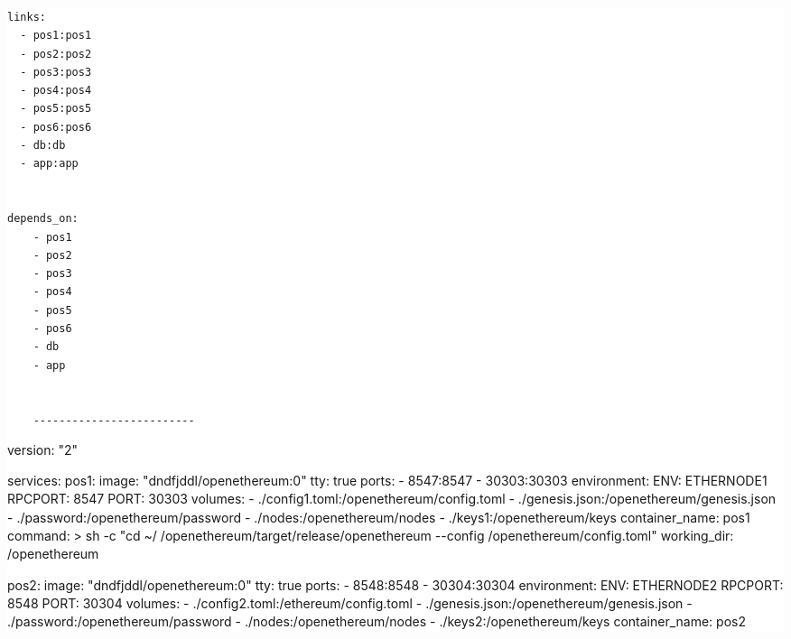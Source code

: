     links:
      - pos1:pos1
      - pos2:pos2
      - pos3:pos3
      - pos4:pos4
      - pos5:pos5
      - pos6:pos6
      - db:db
      - app:app

    
    depends_on:
        - pos1
        - pos2
        - pos3
        - pos4
        - pos5
        - pos6
        - db
        - app


        -------------------------

version: "2"

services:
  pos1:
    image: "dndfjddl/openethereum:0"
    tty: true
    ports:
      - 8547:8547
      - 30303:30303
    environment:
      ENV: ETHERNODE1
      RPCPORT: 8547
      PORT: 30303
    volumes:
      - ./config1.toml:/openethereum/config.toml
      - ./genesis.json:/openethereum/genesis.json
      - ./password:/openethereum/password
      - ./nodes:/openethereum/nodes
      - ./keys1:/openethereum/keys
    container_name: pos1
    command: >
      sh -c "cd ~/
            /openethereum/target/release/openethereum --config /openethereum/config.toml"
    working_dir: /openethereum

  pos2:
    image: "dndfjddl/openethereum:0"
    tty: true
    ports:
      - 8548:8548
      - 30304:30304
    environment:
      ENV: ETHERNODE2
      RPCPORT: 8548
      PORT: 30304
    volumes:
      - ./config2.toml:/ethereum/config.toml
      - ./genesis.json:/openethereum/genesis.json
      - ./password:/openethereum/password
      - ./nodes:/openethereum/nodes
      - ./keys2:/openethereum/keys
    container_name: pos2